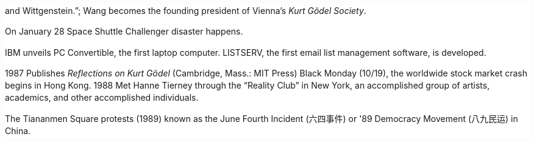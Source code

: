 and Wittgenstein.”; Wang becomes the founding president of Vienna’s
<em>Kurt Gödel Society</em>.</td>
<td><p>On January 28 Space Shuttle Challenger disaster happens.</p>
<p>IBM unveils PC Convertible, the first laptop computer. LISTSERV, the
first email list management software, is developed.</p></td>
</tr>
<tr class="odd">
<td>1987</td>
<td></td>
<td>Publishes <em>Reflections on Kurt Gödel</em> (Cambridge, Mass.: MIT
Press)</td>
<td>Black Monday (10/19), the worldwide stock market crash begins in
Hong Kong.</td>
</tr>
<tr class="even">
<td>1988</td>
<td></td>
<td>Met Hanne Tierney through the “Reality Club” in New York, an
accomplished group of artists, academics, and other accomplished
individuals.</td>
<td rowspan="6"><p>The Tiananmen Square protests (1989) known as the
June Fourth Incident (六四事件) or '89 Democracy Movement (八九民运) in
China.</p>